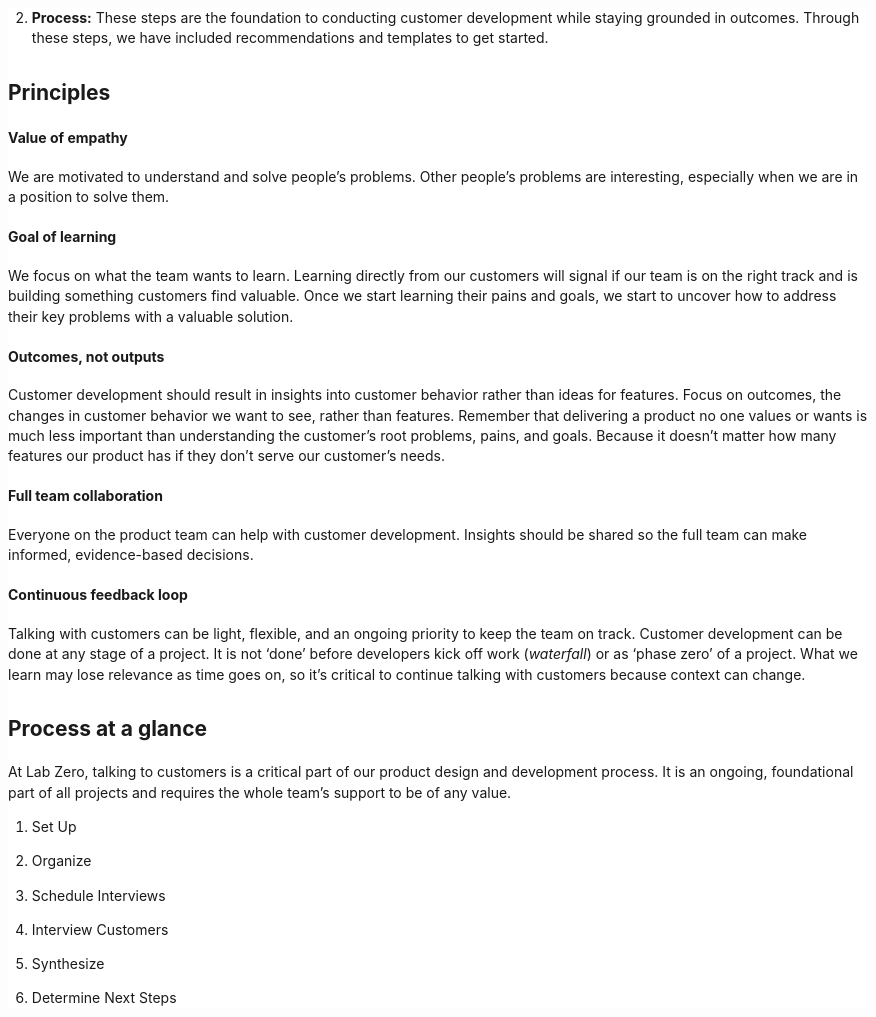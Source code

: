 2. **Process:** These steps are the foundation to conducting customer development while staying grounded in outcomes. Through these steps, we have included recommendations and templates to get started.

## Principles

#### Value of empathy

We are motivated to understand and solve people’s problems. Other people’s problems are interesting, especially when we are in a position to solve them.

#### Goal of learning

We focus on what the team wants to learn. Learning directly from our customers will signal if our team is on the right track and is building something customers find valuable. Once we start learning their pains and goals, we start to uncover how to address their key problems with a valuable solution.

#### Outcomes, not outputs 

Customer development should result in insights into customer behavior rather than ideas for features. Focus on outcomes, the changes in customer behavior we want to see, rather than features. Remember that delivering a product no one values or wants is much less important than understanding the customer’s root problems, pains, and goals. Because it doesn’t matter how many features our product has if they don’t serve our customer’s needs.

#### Full team collaboration

Everyone on the product team can help with customer development. Insights should be shared so the full team can make informed, evidence-based decisions. 

#### Continuous feedback loop 

Talking with customers can be light, flexible, and an ongoing priority to keep the team on track. Customer development can be done at any stage of a project. It is not ‘done’ before developers kick off work (_waterfall_) or as ‘phase zero’ of a project. What we learn may lose relevance as time goes on, so it’s critical to continue talking with customers because context can change.

## Process at a glance

At Lab Zero, talking to customers is a critical part of our product design and development process. It is an ongoing, foundational part of all projects and requires the whole team’s support to be of any value. 

1. Set Up   

2. Organize

3. Schedule Interviews 

4. Interview Customers 

5. Synthesize

6. Determine Next Steps

